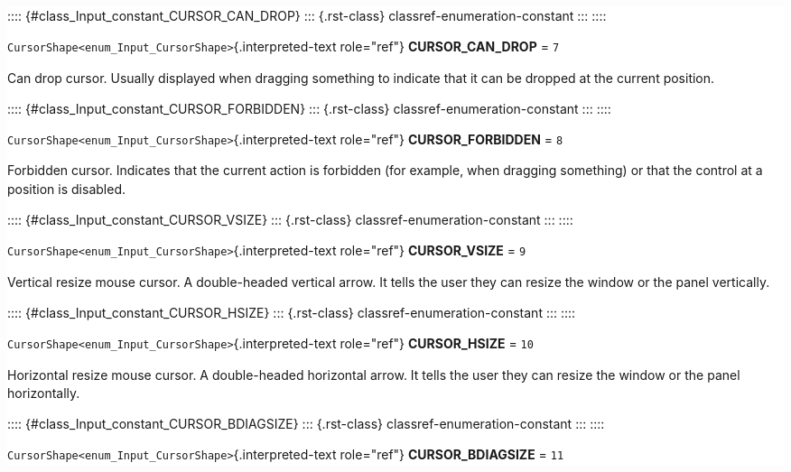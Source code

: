 :::: {#class_Input_constant_CURSOR_CAN_DROP}
::: {.rst-class}
classref-enumeration-constant
:::
::::

`CursorShape<enum_Input_CursorShape>`{.interpreted-text role="ref"}
**CURSOR_CAN_DROP** = `7`

Can drop cursor. Usually displayed when dragging something to indicate
that it can be dropped at the current position.

:::: {#class_Input_constant_CURSOR_FORBIDDEN}
::: {.rst-class}
classref-enumeration-constant
:::
::::

`CursorShape<enum_Input_CursorShape>`{.interpreted-text role="ref"}
**CURSOR_FORBIDDEN** = `8`

Forbidden cursor. Indicates that the current action is forbidden (for
example, when dragging something) or that the control at a position is
disabled.

:::: {#class_Input_constant_CURSOR_VSIZE}
::: {.rst-class}
classref-enumeration-constant
:::
::::

`CursorShape<enum_Input_CursorShape>`{.interpreted-text role="ref"}
**CURSOR_VSIZE** = `9`

Vertical resize mouse cursor. A double-headed vertical arrow. It tells
the user they can resize the window or the panel vertically.

:::: {#class_Input_constant_CURSOR_HSIZE}
::: {.rst-class}
classref-enumeration-constant
:::
::::

`CursorShape<enum_Input_CursorShape>`{.interpreted-text role="ref"}
**CURSOR_HSIZE** = `10`

Horizontal resize mouse cursor. A double-headed horizontal arrow. It
tells the user they can resize the window or the panel horizontally.

:::: {#class_Input_constant_CURSOR_BDIAGSIZE}
::: {.rst-class}
classref-enumeration-constant
:::
::::

`CursorShape<enum_Input_CursorShape>`{.interpreted-text role="ref"}
**CURSOR_BDIAGSIZE** = `11`
